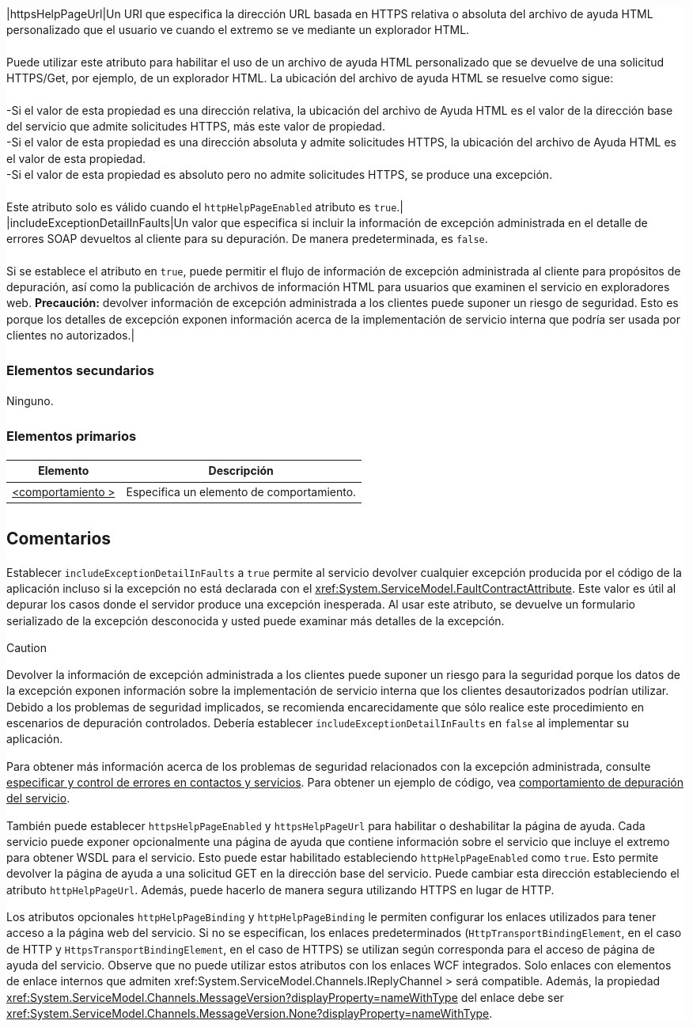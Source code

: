 |httpsHelpPageUrl|Un URI que especifica la dirección URL basada en HTTPS relativa o absoluta del archivo de ayuda HTML personalizado que el usuario ve cuando el extremo se ve mediante un explorador HTML.<br /><br /> Puede utilizar este atributo para habilitar el uso de un archivo de ayuda HTML personalizado que se devuelve de una solicitud HTTPS/Get, por ejemplo, de un explorador HTML. La ubicación del archivo de ayuda HTML se resuelve como sigue:<br /><br /> -Si el valor de esta propiedad es una dirección relativa, la ubicación del archivo de Ayuda HTML es el valor de la dirección base del servicio que admite solicitudes HTTPS, más este valor de propiedad.<br />-Si el valor de esta propiedad es una dirección absoluta y admite solicitudes HTTPS, la ubicación del archivo de Ayuda HTML es el valor de esta propiedad.<br />-Si el valor de esta propiedad es absoluto pero no admite solicitudes HTTPS, se produce una excepción.<br /><br /> Este atributo solo es válido cuando el `httpHelpPageEnabled` atributo es `true`.|  
|includeExceptionDetailInFaults|Un valor que especifica si incluir la información de excepción administrada en el detalle de errores SOAP devueltos al cliente para su depuración. De manera predeterminada, es `false`.<br /><br /> Si se establece el atributo en `true`, puede permitir el flujo de información de excepción administrada al cliente para propósitos de depuración, así como la publicación de archivos de información HTML para usuarios que examinen el servicio en exploradores web. **Precaución:** devolver información de excepción administrada a los clientes puede suponer un riesgo de seguridad. Esto es porque los detalles de excepción exponen información acerca de la implementación de servicio interna que podría ser usada por clientes no autorizados.|  
  
### <a name="child-elements"></a>Elementos secundarios  
 Ninguno.  
  
### <a name="parent-elements"></a>Elementos primarios  
  
|Elemento|Descripción|  
|-------------|-----------------|  
|[\<comportamiento >](../../../../../docs/framework/configure-apps/file-schema/wcf/behavior-of-endpointbehaviors.md)|Especifica un elemento de comportamiento.|  
  
## <a name="remarks"></a>Comentarios  
 Establecer `includeExceptionDetailInFaults` a `true` permite al servicio devolver cualquier excepción producida por el código de la aplicación incluso si la excepción no está declarada con el <xref:System.ServiceModel.FaultContractAttribute>. Este valor es útil al depurar los casos donde el servidor produce una excepción inesperada. Al usar este atributo, se devuelve un formulario serializado de la excepción desconocida y usted puede examinar más detalles de la excepción.  
  
> [!CAUTION]
>  Devolver la información de excepción administrada a los clientes puede suponer un riesgo para la seguridad porque los datos de la excepción exponen información sobre la implementación de servicio interna que los clientes desautorizados podrían utilizar. Debido a los problemas de seguridad implicados, se recomienda encarecidamente que sólo realice este procedimiento en escenarios de depuración controlados. Debería establecer `includeExceptionDetailInFaults` en `false` al implementar su aplicación.  
  
 Para obtener más información acerca de los problemas de seguridad relacionados con la excepción administrada, consulte [especificar y control de errores en contactos y servicios](../../../../../docs/framework/wcf/specifying-and-handling-faults-in-contracts-and-services.md). Para obtener un ejemplo de código, vea [comportamiento de depuración del servicio](../../../../../docs/framework/wcf/samples/service-debug-behavior.md).  
  
 También puede establecer `httpsHelpPageEnabled` y `httpsHelpPageUrl` para habilitar o deshabilitar la página de ayuda. Cada servicio puede exponer opcionalmente una página de ayuda que contiene información sobre el servicio que incluye el extremo para obtener WSDL para el servicio. Esto puede estar habilitado estableciendo `httpHelpPageEnabled` como `true`. Esto permite devolver la página de ayuda a una solicitud GET en la dirección base del servicio. Puede cambiar esta dirección estableciendo el  atributo `httpHelpPageUrl`. Además, puede hacerlo de manera segura utilizando HTTPS en lugar de HTTP.  
  
 Los atributos opcionales `httpHelpPageBinding` y `httpHelpPageBinding` le permiten configurar los enlaces utilizados para tener acceso a la página web del servicio. Si no se especifican, los enlaces predeterminados (`HttpTransportBindingElement`, en el caso de HTTP y `HttpsTransportBindingElement`, en el caso de HTTPS) se utilizan según corresponda para el acceso de página de ayuda del servicio. Observe que no puede utilizar estos atributos con los enlaces WCF integrados. Solo enlaces con elementos de enlace internos que admiten xref:System.ServiceModel.Channels.IReplyChannel > será compatible. Además, la propiedad <xref:System.ServiceModel.Channels.MessageVersion?displayProperty=nameWithType> del enlace debe ser <xref:System.ServiceModel.Channels.MessageVersion.None?displayProperty=nameWithType>.  
  